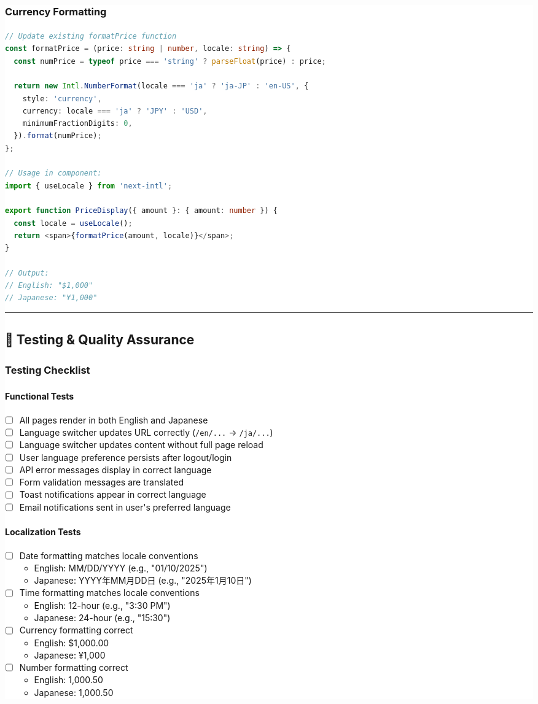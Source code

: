 ### Currency Formatting

```typescript
// Update existing formatPrice function
const formatPrice = (price: string | number, locale: string) => {
  const numPrice = typeof price === 'string' ? parseFloat(price) : price;

  return new Intl.NumberFormat(locale === 'ja' ? 'ja-JP' : 'en-US', {
    style: 'currency',
    currency: locale === 'ja' ? 'JPY' : 'USD',
    minimumFractionDigits: 0,
  }).format(numPrice);
};

// Usage in component:
import { useLocale } from 'next-intl';

export function PriceDisplay({ amount }: { amount: number }) {
  const locale = useLocale();
  return <span>{formatPrice(amount, locale)}</span>;
}

// Output:
// English: "$1,000"
// Japanese: "¥1,000"
```

---

## 🧪 Testing & Quality Assurance

### Testing Checklist

#### Functional Tests
- [ ] All pages render in both English and Japanese
- [ ] Language switcher updates URL correctly (`/en/...` → `/ja/...`)
- [ ] Language switcher updates content without full page reload
- [ ] User language preference persists after logout/login
- [ ] API error messages display in correct language
- [ ] Form validation messages are translated
- [ ] Toast notifications appear in correct language
- [ ] Email notifications sent in user's preferred language

#### Localization Tests
- [ ] Date formatting matches locale conventions
  - English: MM/DD/YYYY (e.g., "01/10/2025")
  - Japanese: YYYY年MM月DD日 (e.g., "2025年1月10日")
- [ ] Time formatting matches locale conventions
  - English: 12-hour (e.g., "3:30 PM")
  - Japanese: 24-hour (e.g., "15:30")
- [ ] Currency formatting correct
  - English: $1,000.00
  - Japanese: ¥1,000
- [ ] Number formatting correct
  - English: 1,000.50
  - Japanese: 1,000.50
